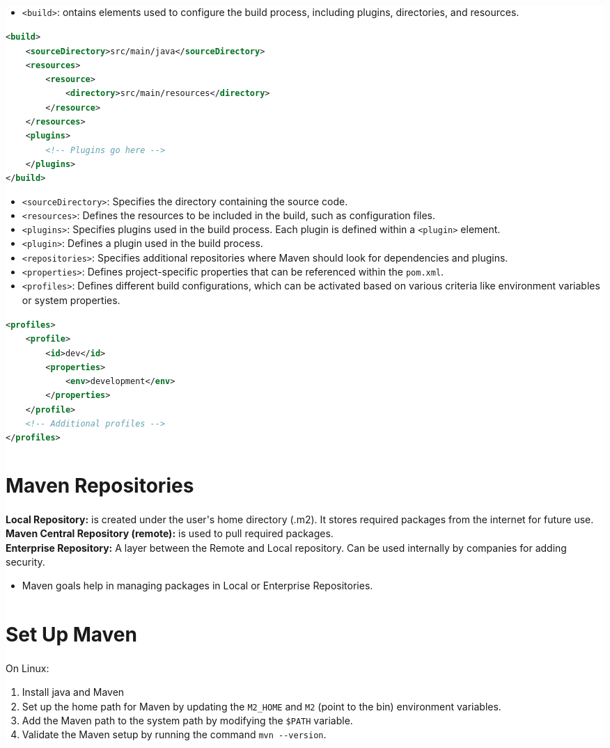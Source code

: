 - `<build>`: ontains elements used to configure the build process, including plugins, directories, and resources.

```xml
<build>
    <sourceDirectory>src/main/java</sourceDirectory>
    <resources>
        <resource>
            <directory>src/main/resources</directory>
        </resource>
    </resources>
    <plugins>
        <!-- Plugins go here -->
    </plugins>
</build>
```
- `<sourceDirectory>`: Specifies the directory containing the source code.
- `<resources>`: Defines the resources to be included in the build, such as configuration files.
- `<plugins>`: Specifies plugins used in the build process. Each plugin is defined within a `<plugin>` element.
- `<plugin>`: Defines a plugin used in the build process.
- `<repositories>`: Specifies additional repositories where Maven should look for dependencies and plugins.
- `<properties>`: Defines project-specific properties that can be referenced within the `pom.xml`.
- `<profiles>`: Defines different build configurations, which can be activated based on various criteria like environment variables or system properties.

```xml
<profiles>
    <profile>
        <id>dev</id>
        <properties>
            <env>development</env>
        </properties>
    </profile>
    <!-- Additional profiles -->
</profiles>
```

# Maven Repositories
**Local Repository:** is created under the user's home directory (.m2). It stores required packages from the internet for future use.
**Maven Central Repository (remote):** is used to pull required packages.  
**Enterprise Repository:** A layer between the Remote and Local repository. Can be used internally by companies for adding security.
- Maven goals help in managing packages in Local or Enterprise Repositories.



# Set Up Maven
On Linux:
1. Install java and Maven
2. Set up the home path for Maven by updating the  `M2_HOME`  and `M2` (point to the bin) environment variables.
4. Add the Maven path to the system path by modifying the `$PATH` variable.
5. Validate the Maven setup by running the command `mvn --version`.
